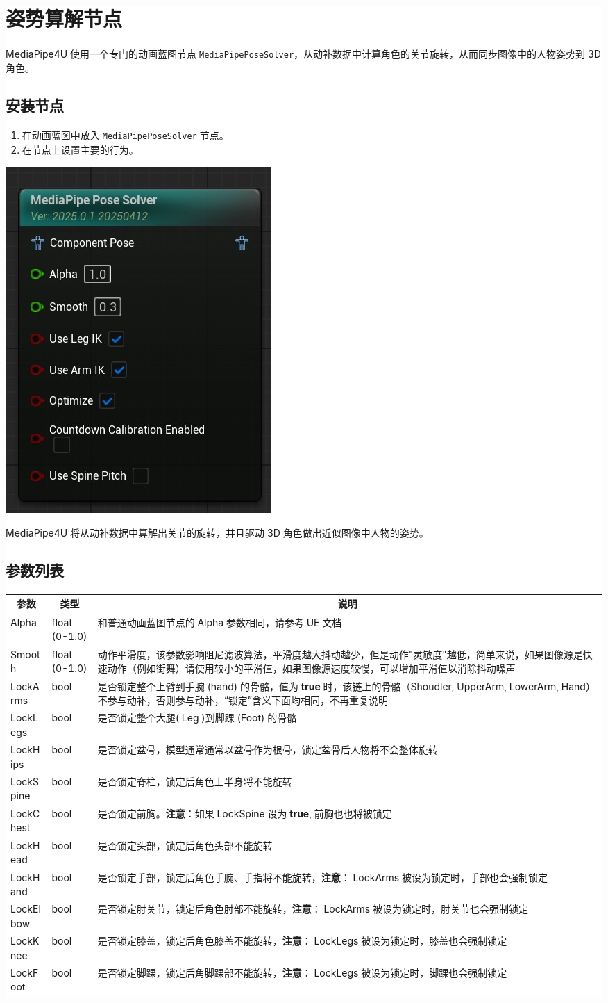 # 姿势算解节点

MediaPipe4U 使用一个专门的动画蓝图节点 `MediaPipePoseSolver`，从动补数据中计算角色的关节旋转，从而同步图像中的人物姿势到 3D 角色。

## 安装节点

1. 在动画蓝图中放入 `MediaPipePoseSolver` 节点。
2. 在节点上设置主要的行为。

![Pose Node](./images/pose_solver/pose_node.jpg "Pose Node")

MediaPipe4U 将从动补数据中算解出关节的旋转，并且驱动 3D 角色做出近似图像中人物的姿势。


## 参数列表

|参数|类型|说明|
|---|----|-----|
|Alpha     | float (0-1.0)      | 和普通动画蓝图节点的 Alpha 参数相同，请参考 UE 文档 |
|Smooth     | float (0-1.0)     | 动作平滑度，该参数影响阻尼滤波算法，平滑度越大抖动越少，但是动作"灵敏度"越低，简单来说，如果图像源是快速动作（例如街舞）请使用较小的平滑值，如果图像源速度较慢，可以增加平滑值以消除抖动噪声 |
|LockArms| bool | 是否锁定整个上臂到手腕 (hand) 的骨骼，值为 **true** 时，该链上的骨骼（Shoudler, UpperArm, LowerArm, Hand）不参与动补，否则参与动补，“锁定”含义下面均相同，不再重复说明 |
|LockLegs| bool | 是否锁定整个大腿( Leg )到脚踝 (Foot) 的骨骼 |
|LockHips| bool | 是否锁定盆骨，模型通常通常以盆骨作为根骨，锁定盆骨后人物将不会整体旋转 |
|LockSpine| bool | 是否锁定脊柱，锁定后角色上半身将不能旋转 |
|LockChest| bool | 是否锁定前胸。**注意**：如果 LockSpine 设为 **true**, 前胸也也将被锁定 |
|LockHead| bool | 是否锁定头部，锁定后角色头部不能旋转 |
|LockHand| bool | 是否锁定手部，锁定后角色手腕、手指将不能旋转，**注意**： LockArms 被设为锁定时，手部也会强制锁定 |
|LockElbow| bool | 是否锁定肘关节，锁定后角色肘部不能旋转，**注意**： LockArms 被设为锁定时，肘关节也会强制锁定 |
|LockKnee| bool | 是否锁定膝盖，锁定后角色膝盖不能旋转，**注意**： LockLegs 被设为锁定时，膝盖也会强制锁定 |
|LockFoot| bool | 是否锁定脚踝，锁定后角脚踝部不能旋转，**注意**： LockLegs 被设为锁定时，脚踝也会强制锁定 |